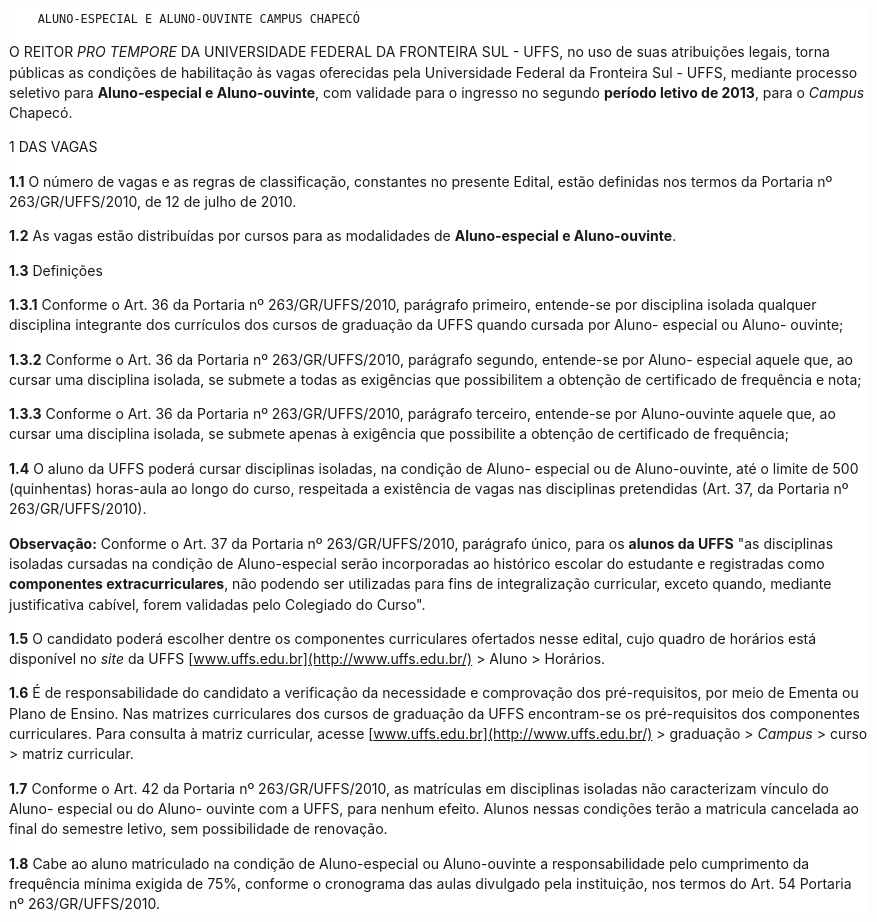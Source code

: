         ALUNO-ESPECIAL E ALUNO-OUVINTE CAMPUS CHAPECÓ  

O REITOR *PRO TEMPORE* DA UNIVERSIDADE FEDERAL DA FRONTEIRA SUL - UFFS, no uso de suas atribuições legais, torna públicas as condições de habilitação às vagas oferecidas pela Universidade Federal da Fronteira Sul - UFFS, mediante processo seletivo para **Aluno-especial e Aluno-ouvinte**, com validade para o ingresso no segundo **período letivo de 2013**, para o *Campus* Chapecó.

 1 DAS VAGAS

 **1.1** O número de vagas e as regras de classificação, constantes no presente Edital, estão definidas nos termos da Portaria nº 263/GR/UFFS/2010, de 12 de julho de 2010.

 **1.2** As vagas estão distribuídas por cursos para as modalidades de **Aluno-especial e Aluno-ouvinte**.

 **1.3** Definições

 **1.3.1** Conforme o Art. 36 da Portaria nº 263/GR/UFFS/2010, parágrafo primeiro, entende-se por disciplina isolada qualquer disciplina integrante dos currículos dos cursos de graduação da UFFS quando cursada por Aluno- especial ou Aluno- ouvinte;

 **1.3.2** Conforme o Art. 36 da Portaria nº 263/GR/UFFS/2010, parágrafo segundo, entende-se por Aluno- especial aquele que, ao cursar uma disciplina isolada, se submete a todas as exigências que possibilitem a obtenção de certificado de frequência e nota;

 **1.3.3** Conforme o Art. 36 da Portaria nº 263/GR/UFFS/2010, parágrafo terceiro, entende-se por Aluno-ouvinte aquele que, ao cursar uma disciplina isolada, se submete apenas à exigência que possibilite a obtenção de certificado de frequência;

 **1.4** O aluno da UFFS poderá cursar disciplinas isoladas, na condição de Aluno- especial ou de Aluno-ouvinte, até o limite de 500 (quinhentas) horas-aula ao longo do curso, respeitada a existência de vagas nas disciplinas pretendidas (Art. 37, da Portaria nº 263/GR/UFFS/2010).

 **Observação:** Conforme o Art. 37 da Portaria nº 263/GR/UFFS/2010, parágrafo único, para os **alunos da UFFS** "as disciplinas isoladas cursadas na condição de Aluno-especial serão incorporadas ao histórico escolar do estudante e registradas como **componentes extracurriculares**, não podendo ser utilizadas para fins de integralização curricular, exceto quando, mediante justificativa cabível, forem validadas pelo Colegiado do Curso".

 **1.5** O candidato poderá escolher dentre os componentes curriculares ofertados nesse edital, cujo quadro de horários está disponível no *site* da UFFS [www.uffs.edu.br](http://www.uffs.edu.br/) > Aluno > Horários.

 **1.6** É de responsabilidade do candidato a verificação da necessidade e comprovação dos pré-requisitos, por meio de Ementa ou Plano de Ensino. Nas matrizes curriculares dos cursos de graduação da UFFS encontram-se os pré-requisitos dos componentes curriculares. Para consulta à matriz curricular, acesse [www.uffs.edu.br](http://www.uffs.edu.br/) > graduação > *Campus* > curso > matriz curricular.

 **1.7** Conforme o Art. 42 da Portaria nº 263/GR/UFFS/2010, as matrículas em disciplinas isoladas não caracterizam vínculo do Aluno- especial ou do Aluno- ouvinte com a UFFS, para nenhum efeito. Alunos nessas condições terão a matricula cancelada ao final do semestre letivo, sem possibilidade de renovação.

 **1.8** Cabe ao aluno matriculado na condição de Aluno-especial ou Aluno-ouvinte a responsabilidade pelo cumprimento da frequência mínima exigida de 75%, conforme o cronograma das aulas divulgado pela instituição, nos termos do Art. 54 Portaria nº 263/GR/UFFS/2010.
